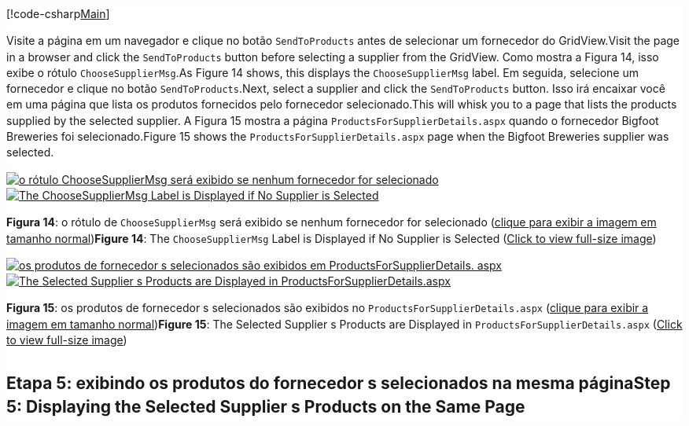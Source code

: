 [!code-csharp[Main](adding-a-gridview-column-of-radio-buttons-cs/samples/sample10.cs)]

<span data-ttu-id="c7a40-291">Visite a página em um navegador e clique no botão `SendToProducts` antes de selecionar um fornecedor do GridView.</span><span class="sxs-lookup"><span data-stu-id="c7a40-291">Visit the page in a browser and click the `SendToProducts` button before selecting a supplier from the GridView.</span></span> <span data-ttu-id="c7a40-292">Como mostra a Figura 14, isso exibe o rótulo `ChooseSupplierMsg`.</span><span class="sxs-lookup"><span data-stu-id="c7a40-292">As Figure 14 shows, this displays the `ChooseSupplierMsg` label.</span></span> <span data-ttu-id="c7a40-293">Em seguida, selecione um fornecedor e clique no botão `SendToProducts`.</span><span class="sxs-lookup"><span data-stu-id="c7a40-293">Next, select a supplier and click the `SendToProducts` button.</span></span> <span data-ttu-id="c7a40-294">Isso irá encaixar você em uma página que lista os produtos fornecidos pelo fornecedor selecionado.</span><span class="sxs-lookup"><span data-stu-id="c7a40-294">This will whisk you to a page that lists the products supplied by the selected supplier.</span></span> <span data-ttu-id="c7a40-295">A Figura 15 mostra a página `ProductsForSupplierDetails.aspx` quando o fornecedor Bigfoot Breweries foi selecionado.</span><span class="sxs-lookup"><span data-stu-id="c7a40-295">Figure 15 shows the `ProductsForSupplierDetails.aspx` page when the Bigfoot Breweries supplier was selected.</span></span>

<span data-ttu-id="c7a40-296">[![o rótulo ChooseSupplierMsg será exibido se nenhum fornecedor for selecionado](adding-a-gridview-column-of-radio-buttons-cs/_static/image14.gif)](adding-a-gridview-column-of-radio-buttons-cs/_static/image23.png)</span><span class="sxs-lookup"><span data-stu-id="c7a40-296">[![The ChooseSupplierMsg Label is Displayed if No Supplier is Selected](adding-a-gridview-column-of-radio-buttons-cs/_static/image14.gif)](adding-a-gridview-column-of-radio-buttons-cs/_static/image23.png)</span></span>

<span data-ttu-id="c7a40-297">**Figura 14**: o rótulo de `ChooseSupplierMsg` será exibido se nenhum fornecedor for selecionado ([clique para exibir a imagem em tamanho normal](adding-a-gridview-column-of-radio-buttons-cs/_static/image24.png))</span><span class="sxs-lookup"><span data-stu-id="c7a40-297">**Figure 14**: The `ChooseSupplierMsg` Label is Displayed if No Supplier is Selected ([Click to view full-size image](adding-a-gridview-column-of-radio-buttons-cs/_static/image24.png))</span></span>

<span data-ttu-id="c7a40-298">[![os produtos de fornecedor s selecionados são exibidos em ProductsForSupplierDetails. aspx](adding-a-gridview-column-of-radio-buttons-cs/_static/image15.gif)](adding-a-gridview-column-of-radio-buttons-cs/_static/image25.png)</span><span class="sxs-lookup"><span data-stu-id="c7a40-298">[![The Selected Supplier s Products are Displayed in ProductsForSupplierDetails.aspx](adding-a-gridview-column-of-radio-buttons-cs/_static/image15.gif)](adding-a-gridview-column-of-radio-buttons-cs/_static/image25.png)</span></span>

<span data-ttu-id="c7a40-299">**Figura 15**: os produtos de fornecedor s selecionados são exibidos no `ProductsForSupplierDetails.aspx` ([clique para exibir a imagem em tamanho normal](adding-a-gridview-column-of-radio-buttons-cs/_static/image26.png))</span><span class="sxs-lookup"><span data-stu-id="c7a40-299">**Figure 15**: The Selected Supplier s Products are Displayed in `ProductsForSupplierDetails.aspx` ([Click to view full-size image](adding-a-gridview-column-of-radio-buttons-cs/_static/image26.png))</span></span>

## <a name="step-5-displaying-the-selected-supplier-s-products-on-the-same-page"></a><span data-ttu-id="c7a40-300">Etapa 5: exibindo os produtos do fornecedor s selecionados na mesma página</span><span class="sxs-lookup"><span data-stu-id="c7a40-300">Step 5: Displaying the Selected Supplier s Products on the Same Page</span></span>
